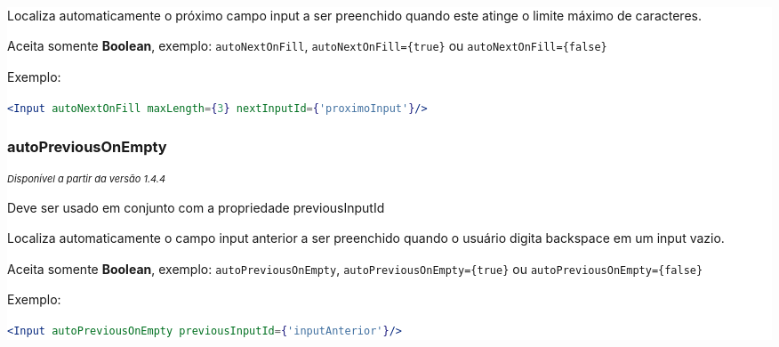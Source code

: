 Localiza automaticamente o próximo campo input a ser preenchido quando este atinge o limite máximo de caracteres.

Aceita somente **Boolean**, exemplo: ```autoNextOnFill```,  ```autoNextOnFill={true}``` ou 
```autoNextOnFill={false}```

Exemplo:
```jsx harmony
<Input autoNextOnFill maxLength={3} nextInputId={'proximoInput'}/>
```

### autoPreviousOnEmpty

<p style="font-size: 11px; font-style: italic;">Disponível a partir da versão 1.4.4</p>

Deve ser usado em conjunto com a propriedade previousInputId

Localiza automaticamente o campo input anterior a ser preenchido quando o usuário digita backspace em um input vazio.

Aceita somente **Boolean**, exemplo: ```autoPreviousOnEmpty```,  ```autoPreviousOnEmpty={true}``` ou 
```autoPreviousOnEmpty={false}```

Exemplo:
```jsx harmony
<Input autoPreviousOnEmpty previousInputId={'inputAnterior'}/>
```
